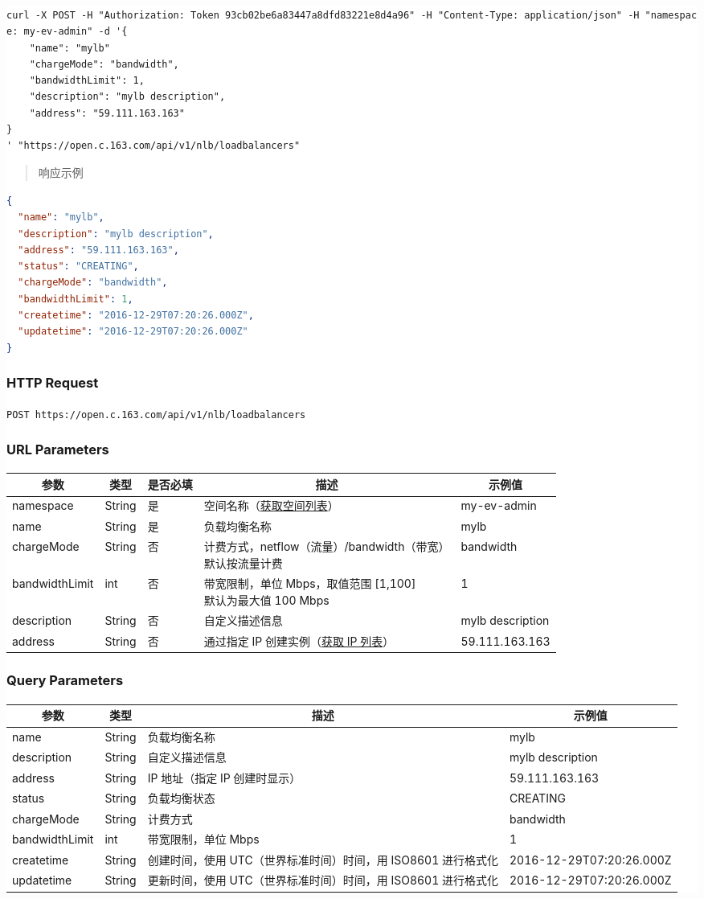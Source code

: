 ```shell
curl -X POST -H "Authorization: Token 93cb02be6a83447a8dfd83221e8d4a96" -H "Content-Type: application/json" -H "namespace: my-ev-admin" -d '{
    "name": "mylb"
    "chargeMode": "bandwidth", 
    "bandwidthLimit": 1, 
    "description": "mylb description", 
    "address": "59.111.163.163"
}
' "https://open.c.163.com/api/v1/nlb/loadbalancers"
```

> 响应示例

```json
{
  "name": "mylb",
  "description": "mylb description",
  "address": "59.111.163.163",
  "status": "CREATING",
  "chargeMode": "bandwidth",
  "bandwidthLimit": 1,
  "createtime": "2016-12-29T07:20:26.000Z",
  "updatetime": "2016-12-29T07:20:26.000Z"
}
```

### HTTP Request

`POST https://open.c.163.com/api/v1/nlb/loadbalancers`

### URL Parameters

|      参数      |  类型  | 是否必填 |                              描述                              |      示例值      |
| -------------- | ------ | -------- | -------------------------------------------------------------- | ---------------- |
| namespace      | String | 是       | 空间名称（[获取空间列表](../?http#9-2)）                       | my-ev-admin      |
| name           | String | 是       | 负载均衡名称                                                   | mylb             |
| chargeMode     | String | 否       | 计费方式，netflow（流量）/bandwidth（带宽）<br>默认按流量计费  | bandwidth        |
| bandwidthLimit | int    | 否       | 带宽限制，单位 Mbps，取值范围 [1,100]<br>默认为最大值 100 Mbps | 1                |
| description    | String | 否       | 自定义描述信息                                                 | mylb description |
| address        | String | 否       | 通过指定 IP 创建实例（[获取 IP 列表](../?http#8-2-ip)）        | 59.111.163.163   |

### Query Parameters

|      参数      |  类型  |                              描述                             |          示例值          |
| -------------- | ------ | ------------------------------------------------------------- | ------------------------ |
| name           | String | 负载均衡名称                                                  | mylb                     |
| description    | String | 自定义描述信息                                                | mylb description         |
| address        | String | IP 地址（指定 IP 创建时显示）                                 | 59.111.163.163           |
| status         | String | 负载均衡状态                                                  | CREATING                 |
| chargeMode     | String | 计费方式                                                      | bandwidth                |
| bandwidthLimit | int    | 带宽限制，单位 Mbps                                           | 1                        |
| createtime     | String | 创建时间，使用 UTC（世界标准时间）时间，用 ISO8601 进行格式化 | 2016-12-29T07:20:26.000Z |
| updatetime     | String | 更新时间，使用 UTC（世界标准时间）时间，用 ISO8601 进行格式化 | 2016-12-29T07:20:26.000Z |
